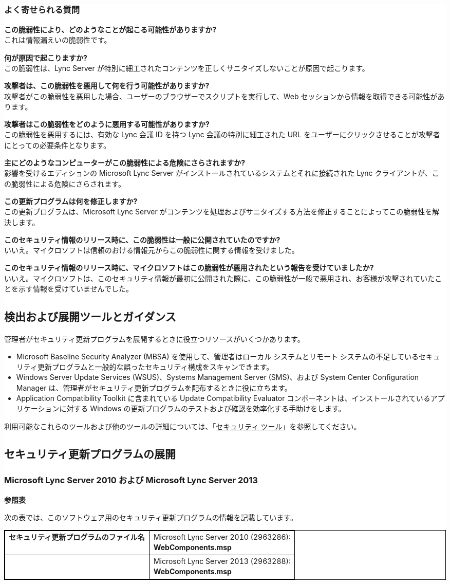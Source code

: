 ### よく寄せられる質問

**この脆弱性により、どのようなことが起こる可能性がありますか?**  
これは情報漏えいの脆弱性です。

**何が原因で起こりますか?**  
この脆弱性は、Lync Server が特別に細工されたコンテンツを正しくサニタイズしないことが原因で起こります。

**攻撃者は、この脆弱性を悪用して何を行う可能性がありますか?**  
攻撃者がこの脆弱性を悪用した場合、ユーザーのブラウザーでスクリプトを実行して、Web セッションから情報を取得できる可能性があります。

**攻撃者はこの脆弱性をどのように悪用する可能性がありますか?**  
この脆弱性を悪用するには、有効な Lync 会議 ID を持つ Lync 会議の特別に細工された URL をユーザーにクリックさせることが攻撃者にとっての必要条件となります。

**主にどのようなコンピューターがこの脆弱性による危険にさらされますか?**  
影響を受けるエディションの Microsoft Lync Server がインストールされているシステムとそれに接続された Lync クライアントが、この脆弱性による危険にさらされます。

**この更新プログラムは何を修正しますか?**  
この更新プログラムは、Microsoft Lync Server がコンテンツを処理およびサニタイズする方法を修正することによってこの脆弱性を解決します。

**このセキュリティ情報のリリース時に、この脆弱性は一般に公開されていたのですか?**  
いいえ。マイクロソフトは信頼のおける情報元からこの脆弱性に関する情報を受けました。

**このセキュリティ情報のリリース時に、マイクロソフトはこの脆弱性が悪用されたという報告を受けていましたか?**  
いいえ。マイクロソフトは、このセキュリティ情報が最初に公開された際に、この脆弱性が一般で悪用され、お客様が攻撃されていたことを示す情報を受けていませんでした。

検出および展開ツールとガイダンス
--------------------------------

<span id="sectionToggle4"></span>
管理者がセキュリティ更新プログラムを展開するときに役立つリソースがいくつかあります。 

-   Microsoft Baseline Security Analyzer (MBSA) を使用して、管理者はローカル システムとリモート システムの不足しているセキュリティ更新プログラムと一般的な誤ったセキュリティ構成をスキャンできます。 
-   Windows Server Update Services (WSUS)、Systems Management Server (SMS)、および System Center Configuration Manager は、管理者がセキュリティ更新プログラムを配布するときに役に立ちます。 
-   Application Compatibility Toolkit に含まれている Update Compatibility Evaluator コンポーネントは、インストールされているアプリケーションに対する Windows の更新プログラムのテストおよび確認を効率化する手助けをします。 

利用可能なこれらのツールおよび他のツールの詳細については、「[セキュリティ ツール](https://technet.microsoft.com/ja-jp/security/cc297183)」を参照してください。 

セキュリティ更新プログラムの展開
--------------------------------

<span id="sectionToggle5"></span>
### Microsoft Lync Server 2010 および Microsoft Lync Server 2013

**参照表**

次の表では、このソフトウェア用のセキュリティ更新プログラムの情報を記載しています。

 
<table style="border:1px solid black;">
<colgroup>
<col width="50%" />
<col width="50%" />
</colgroup>
<tbody>
<tr class="odd">
<td style="border:1px solid black;"><strong>セキュリティ更新プログラムのファイル名</strong></td>
<td style="border:1px solid black;">Microsoft Lync Server 2010 (2963286):<br />
<strong>WebComponents.msp</strong></td>
</tr>
<tr class="even">
<td style="border:1px solid black;"><br />
</td>
<td style="border:1px solid black;">Microsoft Lync Server 2013 (2963288):<br />
<strong>WebComponents.msp</strong></td>